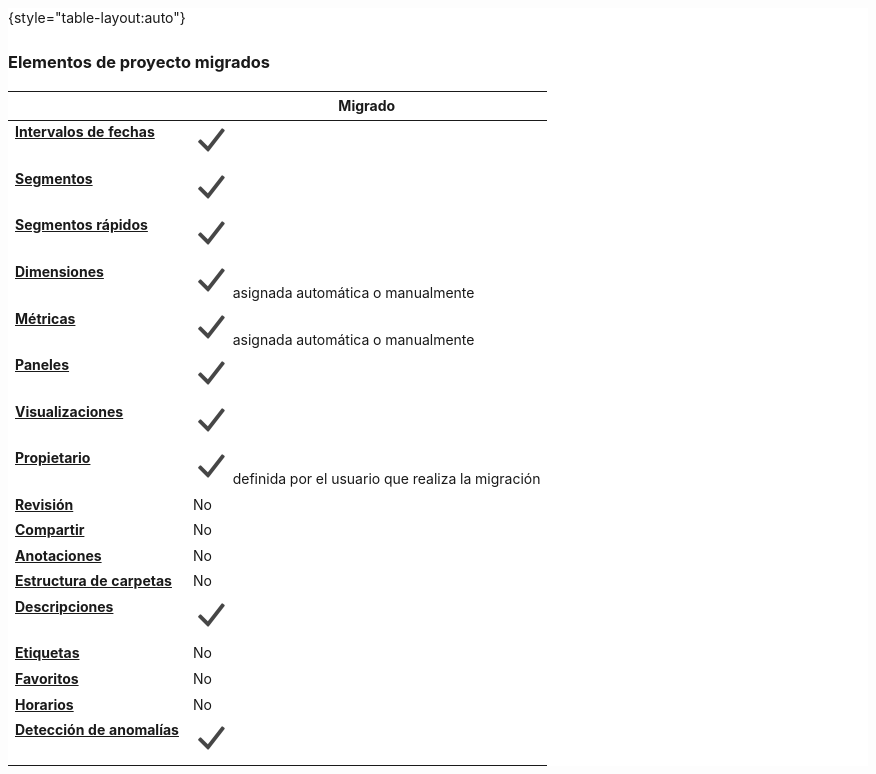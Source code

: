 {style="table-layout:auto"}

### Elementos de proyecto migrados

|  | Migrado |
|---------|----------|
| **[Intervalos de fechas](/help/analyze/analysis-workspace/components/calendar-date-ranges/calendar.md)** | ![marca de verificación](assets/Smock_Checkmark_18_N.svg) |
| **[Segmentos](/help/components/segmentation/seg-overview.md)** | ![marca de verificación](assets/Smock_Checkmark_18_N.svg) |
| **[Segmentos rápidos](/help/analyze/analysis-workspace/components/segments/quick-segments.md)** | ![marca de verificación](assets/Smock_Checkmark_18_N.svg) |
| **[Dimensiones](/help/components/dimensions/overview.md)** | ![marca de verificación](assets/Smock_Checkmark_18_N.svg) asignada automática o manualmente |
| **[Métricas](/help/components/metrics/overview.md)** | ![marca de verificación](assets/Smock_Checkmark_18_N.svg) asignada automática o manualmente |
| **[Paneles](/help/analyze/analysis-workspace/c-panels/panels.md)** | ![marca de verificación](assets/Smock_Checkmark_18_N.svg) |
| **[Visualizaciones](/help/analyze/analysis-workspace/visualizations/freeform-analysis-visualizations.md)** | ![marca de verificación](assets/Smock_Checkmark_18_N.svg) |
| **[Propietario](/help/analyze/analysis-workspace/build-workspace-project/freeform-overview.md)** | ![marca de verificación](assets/Smock_Checkmark_18_N.svg) definida por el usuario que realiza la migración |
| **[Revisión](/help/analyze/analysis-workspace/curate-share/curate.md)** | No |
| **[Compartir](/help/analyze/analysis-workspace/curate-share/share-projects.md)** | No |
| **[Anotaciones](/help/analyze/analysis-workspace/components/annotations/overview.md)** | No |
| **[Estructura de carpetas](/help/analyze/analysis-workspace/build-workspace-project/workspace-folders/about-folders.md)** | No |
| **[Descripciones](/help/analyze/analysis-workspace/build-workspace-project/freeform-overview.md)** | ![marca de verificación](assets/Smock_Checkmark_18_N.svg) |
| **[Etiquetas](/help/analyze/landing.md)** | No |
| **[Favoritos](/help/analyze/landing.md)** | No |
| **[Horarios](/help/components/scheduled-projects-manager.md)** | No |
| **[Detección de anomalías](/help/analyze/analysis-workspace/c-anomaly-detection/anomaly-detection.md)** | ![marca de verificación](assets/Smock_Checkmark_18_N.svg) |
